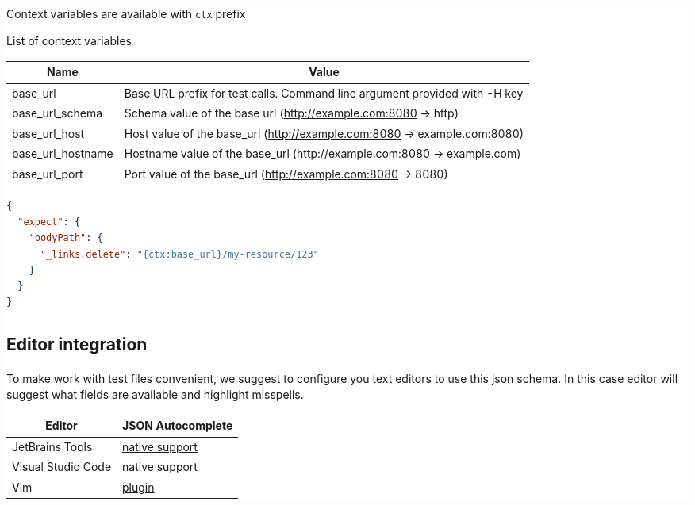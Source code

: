 Context variables are available with `ctx` prefix

List of context variables

| Name              | Value                                                                      |
| ----------------- | -------------------------------------------------------------------------- |
| base_url          | Base URL prefix for test calls. Command line argument provided with -H key |
| base_url_schema   | Schema value of the base url (http://example.com:8080 -> http)             |
| base_url_host     | Host value of the base_url (http://example.com:8080 -> example.com:8080)   |
| base_url_hostname | Hostname value of the base_url (http://example.com:8080 -> example.com)    |
| base_url_port     | Port value of the base_url (http://example.com:8080 -> 8080)               |

```json
{
  "expect": {
    "bodyPath": {
      "_links.delete": "{ctx:base_url}/my-resource/123"
    }
  }
}
```

## Editor integration

To make work with test files convenient, we suggest to configure you text editors to use [this](./assets/test.schema.json) json schema. In this case editor will suggest what fields are available and highlight misspells.

| Editor             | JSON Autocomplete                                                                          |
| ------------------ | ------------------------------------------------------------------------------------------ |
| JetBrains Tools    | [native support](https://www.jetbrains.com/help/webstorm/2016.1/json-schema.html?page=1)   |
| Visual Studio Code | [native support](https://code.visualstudio.com/docs/languages/json#_json-schemas-settings) |
| Vim                | [plugin](https://github.com/Quramy/vison)                                                  |
